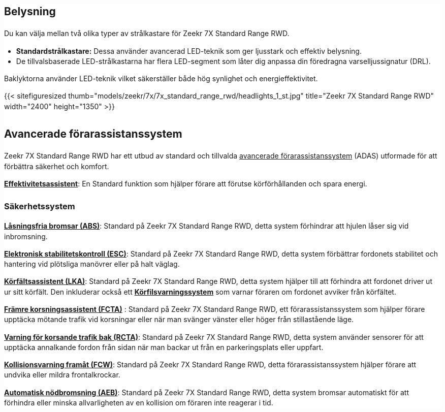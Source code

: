 ## Belysning

Du kan välja mellan två olika typer av strålkastare för Zeekr 7X Standard Range RWD.

- **Standardstrålkastare:** Dessa använder avancerad LED-teknik som ger ljusstark och effektiv belysning.
- De tillvalsbaserade LED-strålkastarna har flera LED-segment som låter dig anpassa din föredragna varselljussignatur (DRL).

Baklyktorna använder LED-teknik vilket säkerställer både hög synlighet och energieffektivitet.

{{< sitefiguresized thumb="models/zeekr/7x/7x_standard_range_rwd/headlights_1_st.jpg" title="Zeekr 7X Standard Range RWD" width="2400" height="1350"  >}}

<a id="section-adas" style="display: block; position: relative; top: -60px; visibility: hidden;"></a>

## Avancerade förarassistanssystem

Zeekr 7X Standard Range RWD har ett utbud av standard och tillvalda [avancerade förarassistanssystem](../../../../technology/driverassistance/) (ADAS) utformade för att förbättra säkerhet och komfort.

[**Effektivitetsassistent**](../../../../technology/driverassistance/efficencyassist/): En Standard funktion som hjälper förare att förutse körförhållanden och spara energi.

### Säkerhetssystem

[**Låsningsfria bromsar (ABS)**](../../../../technology/driverassistance/antilockbrakingsystem/): Standard på Zeekr 7X Standard Range RWD, detta system förhindrar att hjulen låser sig vid inbromsning.

[**Elektronisk stabilitetskontroll (ESC)**](../../../../technology/driverassistance/electronicstabilitycontrol/): Standard på Zeekr 7X Standard Range RWD, detta system förbättrar fordonets stabilitet och hantering vid plötsliga manövrer eller på halt väglag.

[**Körfältsassistent (LKA)**](../../../../technology/driverassistance/lanekeepingassist/): Standard på Zeekr 7X Standard Range RWD, detta system hjälper till att förhindra att fordonet driver ut ur sitt körfält. Den inkluderar också ett [**Körfilsvarningssystem**](../../../../technology/driverassistance/lanedeparturewarning/) som varnar föraren om fordonet avviker från körfältet.

[**Främre korsningsassistent (FCTA)**](../../../../technology/driverassistance/frontcrosstrafficassist/) : Standard på Zeekr 7X Standard Range RWD, ett förarassistanssystem som hjälper förare upptäcka mötande trafik vid korsningar eller när man svänger vänster eller höger från stillastående läge.

[**Varning för korsande trafik bak (RCTA)**](../../../../technology/driverassistance/rearcrosstrafficalert/): Standard på Zeekr 7X Standard Range RWD, detta system använder sensorer för att upptäcka annalkande fordon från sidan när man backar ut från en parkeringsplats eller uppfart.

[**Kollisionsvarning framåt (FCW)**](../../../../technology/driverassistance/forwardcollisionwarning/): Standard på Zeekr 7X Standard Range RWD, detta förarassistanssystem hjälper förare att undvika eller mildra frontalkrockar.

[**Automatisk nödbromsning (AEB)**](../../../../technology/driverassistance/automaticemergencybraking/): Standard på Zeekr 7X Standard Range RWD, detta system bromsar automatiskt för att förhindra eller minska allvarligheten av en kollision om föraren inte reagerar i tid.
